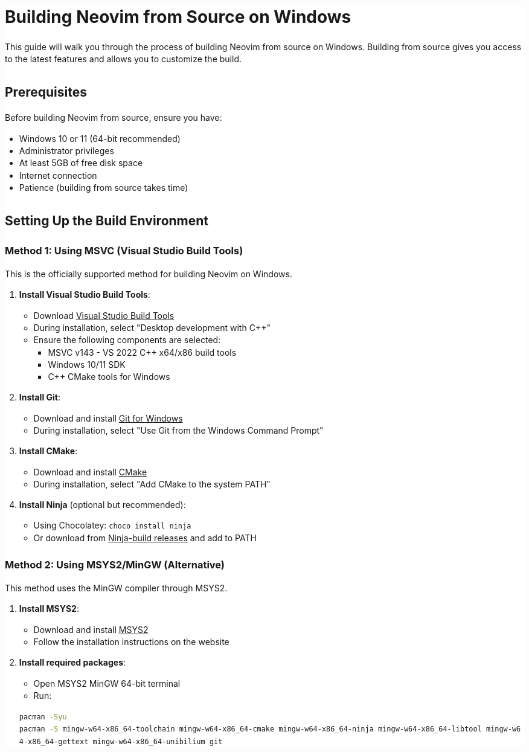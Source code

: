 # Building Neovim from Source on Windows

This guide will walk you through the process of building Neovim from source on Windows. Building from source gives you access to the latest features and allows you to customize the build.

## Prerequisites

Before building Neovim from source, ensure you have:

- Windows 10 or 11 (64-bit recommended)
- Administrator privileges
- At least 5GB of free disk space
- Internet connection
- Patience (building from source takes time)

## Setting Up the Build Environment

### Method 1: Using MSVC (Visual Studio Build Tools)

This is the officially supported method for building Neovim on Windows.

1. **Install Visual Studio Build Tools**:
   - Download [Visual Studio Build Tools](https://visualstudio.microsoft.com/visual-cpp-build-tools/)
   - During installation, select "Desktop development with C++"
   - Ensure the following components are selected:
     - MSVC v143 - VS 2022 C++ x64/x86 build tools
     - Windows 10/11 SDK
     - C++ CMake tools for Windows

2. **Install Git**:
   - Download and install [Git for Windows](https://git-scm.com/download/win)
   - During installation, select "Use Git from the Windows Command Prompt"

3. **Install CMake**:
   - Download and install [CMake](https://cmake.org/download/)
   - During installation, select "Add CMake to the system PATH"

4. **Install Ninja** (optional but recommended):
   - Using Chocolatey: `choco install ninja`
   - Or download from [Ninja-build releases](https://github.com/ninja-build/ninja/releases) and add to PATH

### Method 2: Using MSYS2/MinGW (Alternative)

This method uses the MinGW compiler through MSYS2.

1. **Install MSYS2**:
   - Download and install [MSYS2](https://www.msys2.org/)
   - Follow the installation instructions on the website

2. **Install required packages**:
   - Open MSYS2 MinGW 64-bit terminal
   - Run:
   ```bash
   pacman -Syu
   pacman -S mingw-w64-x86_64-toolchain mingw-w64-x86_64-cmake mingw-w64-x86_64-ninja mingw-w64-x86_64-libtool mingw-w64-x86_64-gettext mingw-w64-x86_64-unibilium git
   ```
